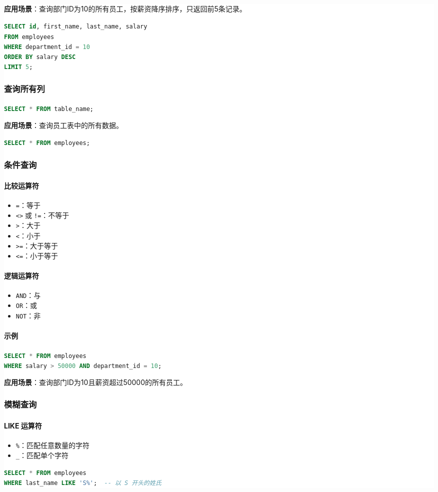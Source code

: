 **应用场景**：查询部门ID为10的所有员工，按薪资降序排序，只返回前5条记录。

```sql
SELECT id, first_name, last_name, salary
FROM employees
WHERE department_id = 10
ORDER BY salary DESC
LIMIT 5;
```

### 查询所有列

```sql
SELECT * FROM table_name;
```

**应用场景**：查询员工表中的所有数据。

```sql
SELECT * FROM employees;
```

### 条件查询

#### 比较运算符

- `=`：等于
- `<>` 或 `!=`：不等于
- `>`：大于
- `<`：小于
- `>=`：大于等于
- `<=`：小于等于

#### 逻辑运算符

- `AND`：与
- `OR`：或
- `NOT`：非

#### 示例

```sql
SELECT * FROM employees
WHERE salary > 50000 AND department_id = 10;
```

**应用场景**：查询部门ID为10且薪资超过50000的所有员工。

### 模糊查询

#### LIKE 运算符

- `%`：匹配任意数量的字符
- `_`：匹配单个字符

```sql
SELECT * FROM employees
WHERE last_name LIKE 'S%';  -- 以 S 开头的姓氏
```
